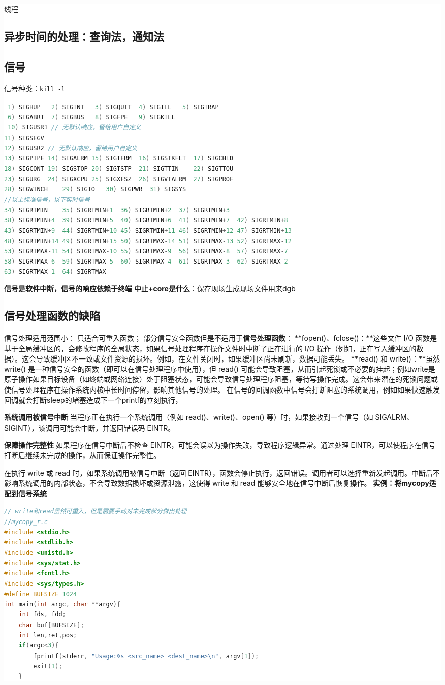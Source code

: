 线程
## 异步时间的处理：查询法，通知法

## 信号
信号种类：`kill -l`
```c
 1) SIGHUP	 2) SIGINT	 3) SIGQUIT	 4) SIGILL	 5) SIGTRAP
 6) SIGABRT	 7) SIGBUS	 8) SIGFPE	 9) SIGKILL
 10) SIGUSR1 // 无默认响应，留给用户自定义
11) SIGSEGV	
12) SIGUSR2	// 无默认响应，留给用户自定义
13) SIGPIPE	14) SIGALRM	15) SIGTERM  16) SIGSTKFLT	17) SIGCHLD	
18) SIGCONT	19) SIGSTOP	20) SIGTSTP  21) SIGTTIN	22) SIGTTOU	
23) SIGURG	24) SIGXCPU	25) SIGXFSZ  26) SIGVTALRM	27) SIGPROF	
28) SIGWINCH	29) SIGIO	30) SIGPWR  31) SIGSYS	
//以上标准信号，以下实时信号
34) SIGRTMIN	35) SIGRTMIN+1	36) SIGRTMIN+2	37) SIGRTMIN+3
38) SIGRTMIN+4	39) SIGRTMIN+5	40) SIGRTMIN+6	41) SIGRTMIN+7	42) SIGRTMIN+8
43) SIGRTMIN+9	44) SIGRTMIN+10	45) SIGRTMIN+11	46) SIGRTMIN+12	47) SIGRTMIN+13
48) SIGRTMIN+14	49) SIGRTMIN+15	50) SIGRTMAX-14	51) SIGRTMAX-13	52) SIGRTMAX-12
53) SIGRTMAX-11	54) SIGRTMAX-10	55) SIGRTMAX-9	56) SIGRTMAX-8	57) SIGRTMAX-7
58) SIGRTMAX-6	59) SIGRTMAX-5	60) SIGRTMAX-4	61) SIGRTMAX-3	62) SIGRTMAX-2
63) SIGRTMAX-1	64) SIGRTMAX	
```
**信号是软件中断，信号的响应依赖于终端**
**中止+core是什么**：保存现场生成现场文件用来dgb
## 信号处理函数的缺陷
信号处理适用范围小：
只适合可重入函数；
部分信号安全函数但是不适用于**信号处理函数**：
	**fopen()、fclose()：**这些文件 I/O 函数是基于全局缓冲区的，会修改程序的全局状态，如果信号处理程序在操作文件时中断了正在进行的 I/O 操作（例如，正在写入缓冲区的数据）。这会导致缓冲区不一致或文件资源的损坏。例如，在文件关闭时，如果缓冲区尚未刷新，数据可能丢失。
	**read() 和 write()：**虽然 write() 是一种信号安全的函数（即可以在信号处理程序中使用），但 read() 可能会导致阻塞，从而引起死锁或不必要的挂起；例如write是原子操作如果目标设备（如终端或网络连接）处于阻塞状态，可能会导致信号处理程序阻塞，等待写操作完成。这会带来潜在的死锁问题或使信号处理程序在操作系统内核中长时间停留，影响其他信号的处理。
在信号的回调函数中信号会打断阻塞的系统调用，例如如果快速触发回调就会打断sleep的堵塞造成下一个printf的立刻执行，

**系统调用被信号中断**
当程序正在执行一个系统调用（例如 read()、write()、open() 等）时，如果接收到一个信号（如 SIGALRM、SIGINT），该调用可能会中断，并返回错误码 EINTR。

**保障操作完整性**
如果程序在信号中断后不检查 EINTR，可能会误以为操作失败，导致程序逻辑异常。通过处理 EINTR，可以使程序在信号打断后继续未完成的操作，从而保证操作完整性。

在执行 write 或 read 时，如果系统调用被信号中断（返回 EINTR），函数会停止执行，返回错误。调用者可以选择重新发起调用。中断后不影响系统调用的内部状态，不会导致数据损坏或资源泄露，这使得 write 和 read 能够安全地在信号中断后恢复操作。
**实例：将mycopy适配到信号系统**
```c
// write和read虽然可重入，但是需要手动对未完成部分做出处理
//mycopy_r.c
#include <stdio.h>
#include <stdlib.h>
#include <unistd.h>
#include <sys/stat.h>
#include <fcntl.h>
#include <sys/types.h>
#define BUFSIZE 1024
int main(int argc, char **argv){
    int fds, fdd;
    char buf[BUFSIZE];
    int len,ret,pos;
    if(argc<3){
        fprintf(stderr, "Usage:%s <src_name> <dest_name>\n", argv[1]);
        exit(1);
    }
```